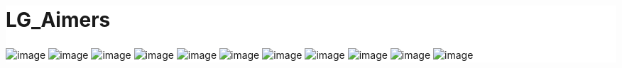 # LG_Aimers
<img width="763" alt="image" src="https://user-images.githubusercontent.com/93892724/228303354-ecc1f808-9d6d-496d-9d27-718ccbb64e5e.png">

<img width="758" alt="image" src="https://user-images.githubusercontent.com/93892724/228301370-71c79fbd-8c83-455d-8e52-91e87c1426ac.png">

<img width="760" alt="image" src="https://user-images.githubusercontent.com/93892724/228301513-4492227d-28ca-41c9-a2ed-6454fe876931.png">

<img width="760" alt="image" src="https://user-images.githubusercontent.com/93892724/228301616-4569358f-a5a7-4ed6-8ebb-4781bad29872.png">

<img width="761" alt="image" src="https://user-images.githubusercontent.com/93892724/228303221-1eae60af-1c0e-4056-b110-85dc682b8780.png">

<img width="761" alt="image" src="https://user-images.githubusercontent.com/93892724/228303279-72145e04-774f-4977-b242-d19b44ae7cc5.png">

<img width="760" alt="image" src="https://user-images.githubusercontent.com/93892724/228303458-b753a437-953b-4ca8-85fb-7f8a9c47dc10.png">

<img width="762" alt="image" src="https://user-images.githubusercontent.com/93892724/228303495-34a92322-5243-4a8e-83ce-3355bd4076c5.png">

<img width="759" alt="image" src="https://user-images.githubusercontent.com/93892724/228303531-8bb80da4-64e3-41e1-b560-cbeb52ccb607.png">

<img width="761" alt="image" src="https://user-images.githubusercontent.com/93892724/228303604-d806a633-4bca-4cb9-94f4-585bd34e94e2.png">

<img width="761" alt="image" src="https://user-images.githubusercontent.com/93892724/228303653-37ab51b3-7ecb-4c82-b745-32b0b8bb2a88.png">
